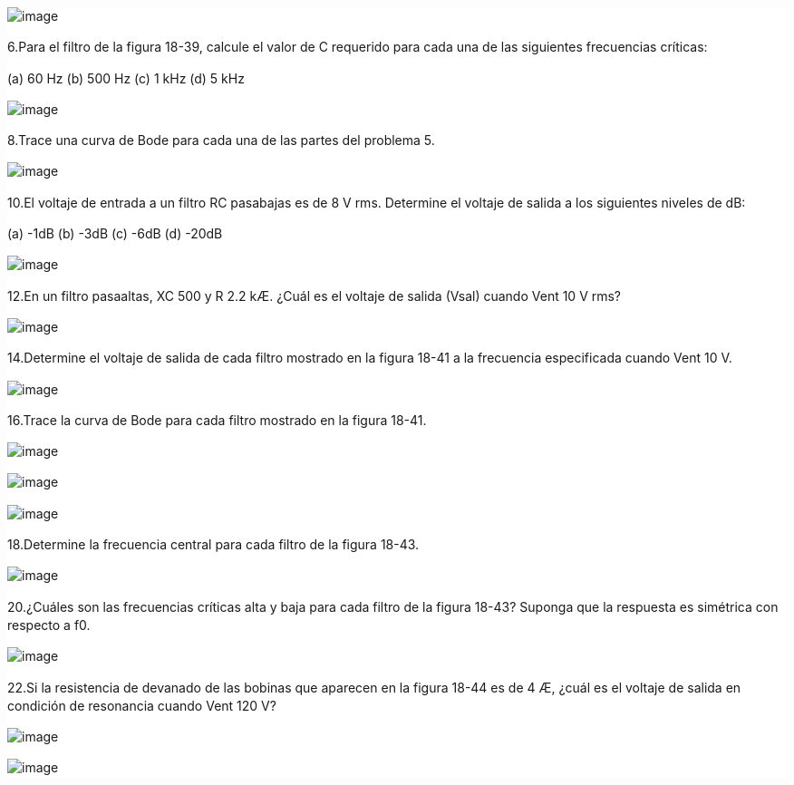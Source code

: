 ![image](https://user-images.githubusercontent.com/94026628/155442587-bbefbaf3-d601-475e-90fb-6798700d16d5.png)

6.Para el filtro de la figura 18-39, calcule el valor de C requerido para cada una de las siguientes frecuencias críticas:

(a) 60 Hz (b) 500 Hz (c) 1 kHz (d) 5 kHz

![image](https://user-images.githubusercontent.com/94026628/155442699-6b16a03c-24c2-47dc-bc77-cc52f424b3ea.png)

8.Trace una curva de Bode para cada una de las partes del problema 5.

![image](https://user-images.githubusercontent.com/94026628/155442749-1acdc427-62f4-4622-96d3-607e59c82120.png)

10.El voltaje de entrada a un filtro RC pasabajas es de 8 V rms. Determine el voltaje de salida a los siguientes niveles de dB:

(a) -1dB (b) -3dB (c) -6dB (d) -20dB

![image](https://user-images.githubusercontent.com/94026628/155442785-ee3c6379-ed4d-4205-b688-6f31d4c44a1e.png)

12.En un filtro pasaaltas, XC 500 y R 2.2 kÆ. ¿Cuál es el voltaje de salida (Vsal) cuando Vent 10 V rms?

![image](https://user-images.githubusercontent.com/94026628/155442822-17148426-7edd-4fae-8617-f14868ac1154.png)

14.Determine el voltaje de salida de cada filtro mostrado en la figura 18-41 a la frecuencia especificada cuando Vent 10 V.

![image](https://user-images.githubusercontent.com/94026628/155442849-7bb298bd-7259-4dc0-8d6f-e3acbc3b7464.png)

16.Trace la curva de Bode para cada filtro mostrado en la figura 18-41.

![image](https://user-images.githubusercontent.com/94026628/155442879-db882389-c927-415d-a1af-720698eba91a.png)

![image](https://user-images.githubusercontent.com/94026628/155442893-cab3a68c-b391-474b-ac44-65601e787466.png)

![image](https://user-images.githubusercontent.com/94026628/155442905-182848f2-129a-4f52-8191-320766e61e85.png)

18.Determine la frecuencia central para cada filtro de la figura 18-43.

![image](https://user-images.githubusercontent.com/94026628/155442944-a9b2344d-a90c-487e-b8ff-d37db0026660.png)

20.¿Cuáles son las frecuencias críticas alta y baja para cada filtro de la figura 18-43? Suponga que la respuesta es simétrica con respecto a f0.

![image](https://user-images.githubusercontent.com/94026628/155442981-aa7be1ef-acb1-41ad-b127-d38d8f4c4b88.png)

22.Si la resistencia de devanado de las bobinas que aparecen en la figura 18-44 es de 4 Æ, ¿cuál es el voltaje de salida en condición de resonancia cuando Vent 120 V?

![image](https://user-images.githubusercontent.com/94026628/155443442-bde06b0a-f6bd-480d-86f9-4bddc6cf88ac.png)

![image](https://user-images.githubusercontent.com/94026628/155443455-22519c16-94e0-4139-abb0-5cfcd4067250.png)
